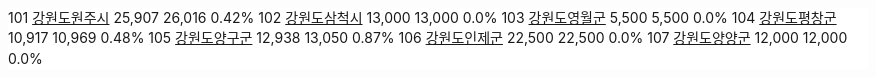   <tr class="item">
    <td>101</td>
    <td><a href="/apt/강원도원주시">강원도원주시</a></td>
    <td>25,907</td>
    <td>26,016</td>
    <td>0.42%</td>
  </tr>

  <tr class="item">
    <td>102</td>
    <td><a href="/apt/강원도삼척시">강원도삼척시</a></td>
    <td>13,000</td>
    <td>13,000</td>
    <td>0.0%</td>
  </tr>

  <tr class="item">
    <td>103</td>
    <td><a href="/apt/강원도영월군">강원도영월군</a></td>
    <td>5,500</td>
    <td>5,500</td>
    <td>0.0%</td>
  </tr>

  <tr class="item">
    <td>104</td>
    <td><a href="/apt/강원도평창군">강원도평창군</a></td>
    <td>10,917</td>
    <td>10,969</td>
    <td>0.48%</td>
  </tr>

  <tr class="item">
    <td>105</td>
    <td><a href="/apt/강원도양구군">강원도양구군</a></td>
    <td>12,938</td>
    <td>13,050</td>
    <td>0.87%</td>
  </tr>

  <tr class="item">
    <td>106</td>
    <td><a href="/apt/강원도인제군">강원도인제군</a></td>
    <td>22,500</td>
    <td>22,500</td>
    <td>0.0%</td>
  </tr>

  <tr class="item">
    <td>107</td>
    <td><a href="/apt/강원도양양군">강원도양양군</a></td>
    <td>12,000</td>
    <td>12,000</td>
    <td>0.0%</td>
  </tr>
